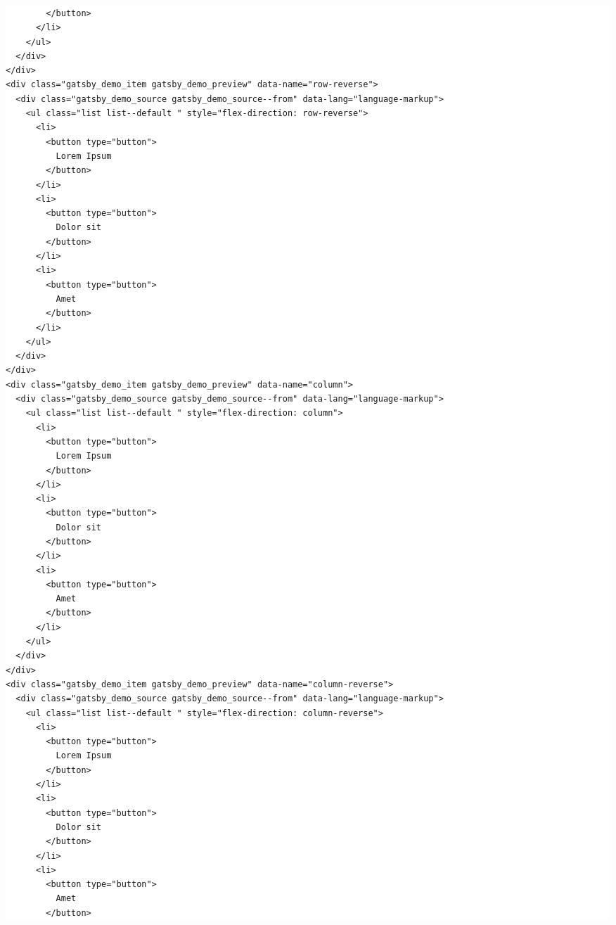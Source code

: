             </button>
          </li>
        </ul>
      </div>
    </div>
    <div class="gatsby_demo_item gatsby_demo_preview" data-name="row-reverse">
      <div class="gatsby_demo_source gatsby_demo_source--from" data-lang="language-markup">
        <ul class="list list--default " style="flex-direction: row-reverse">
          <li>
            <button type="button">
              Lorem Ipsum
            </button>
          </li>
          <li>
            <button type="button">
              Dolor sit
            </button>
          </li>
          <li>
            <button type="button">
              Amet
            </button>
          </li>
        </ul>
      </div>
    </div>
    <div class="gatsby_demo_item gatsby_demo_preview" data-name="column">
      <div class="gatsby_demo_source gatsby_demo_source--from" data-lang="language-markup">
        <ul class="list list--default " style="flex-direction: column">
          <li>
            <button type="button">
              Lorem Ipsum
            </button>
          </li>
          <li>
            <button type="button">
              Dolor sit
            </button>
          </li>
          <li>
            <button type="button">
              Amet
            </button>
          </li>
        </ul>
      </div>
    </div>
    <div class="gatsby_demo_item gatsby_demo_preview" data-name="column-reverse">
      <div class="gatsby_demo_source gatsby_demo_source--from" data-lang="language-markup">
        <ul class="list list--default " style="flex-direction: column-reverse">
          <li>
            <button type="button">
              Lorem Ipsum
            </button>
          </li>
          <li>
            <button type="button">
              Dolor sit
            </button>
          </li>
          <li>
            <button type="button">
              Amet
            </button>